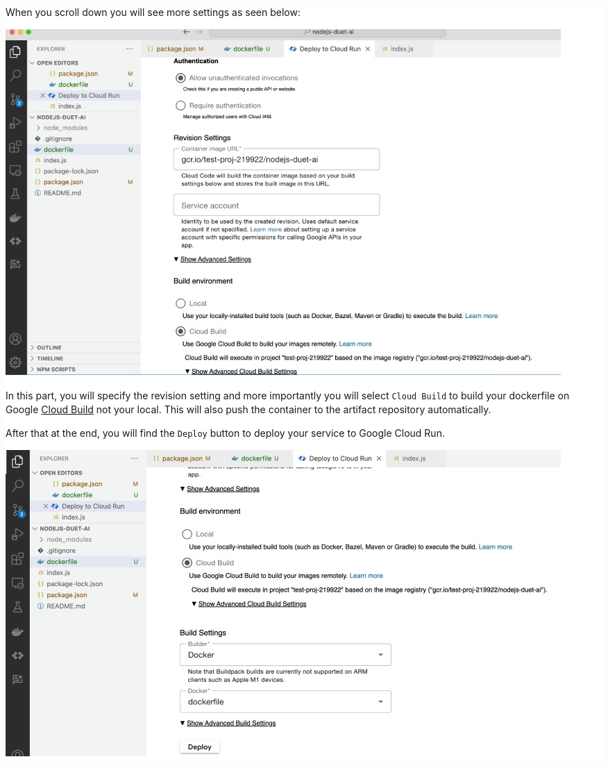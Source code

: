When you scroll down you will see more settings as seen below:

<img class="center" loading="lazy" src="/images/nodejs-duet-ai-vs-code/15duet-ai-cloud-run-settings-02.jpg" title="Duet AI integrated with Cloud Run service settings for building" alt="Duet AI integrated with Cloud Run service settings for building">

In this part, you will specify the revision setting and more importantly you will select `Cloud Build` to build your dockerfile on Google [Cloud Build](https://cloud.google.com/build) not your local. This will also push the container to the artifact repository automatically.

After that at the end, you will find the `Deploy` button to deploy your service to Google Cloud Run.

<img class="center" loading="lazy" src="/images/nodejs-duet-ai-vs-code/16duet-ai-cloud-run-settings-03.jpg" title="Duet AI integrated with Cloud Run service settings for using Dockerfile" alt="Duet AI integrated with Cloud Run service settings for using Dockerfile">
